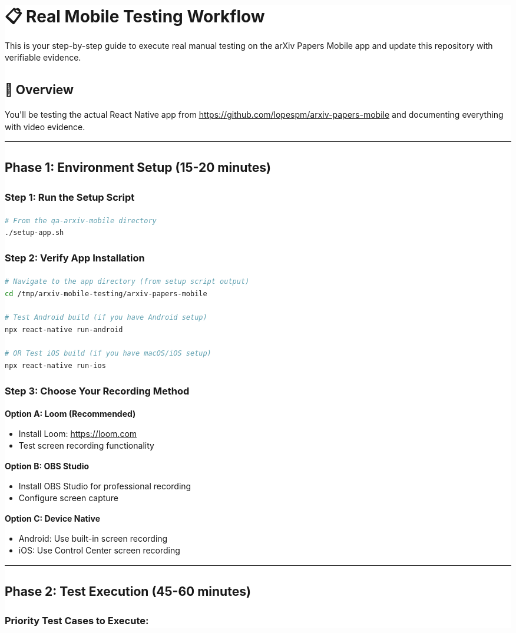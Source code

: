 # 📋 Real Mobile Testing Workflow

This is your step-by-step guide to execute real manual testing on the arXiv Papers Mobile app and update this repository with verifiable evidence.

## 🎯 Overview
You'll be testing the actual React Native app from https://github.com/lopespm/arxiv-papers-mobile and documenting everything with video evidence.

---

## Phase 1: Environment Setup (15-20 minutes)

### Step 1: Run the Setup Script
```bash
# From the qa-arxiv-mobile directory
./setup-app.sh
```

### Step 2: Verify App Installation
```bash
# Navigate to the app directory (from setup script output)
cd /tmp/arxiv-mobile-testing/arxiv-papers-mobile

# Test Android build (if you have Android setup)
npx react-native run-android

# OR Test iOS build (if you have macOS/iOS setup)
npx react-native run-ios
```

### Step 3: Choose Your Recording Method
**Option A: Loom (Recommended)**
- Install Loom: https://loom.com
- Test screen recording functionality

**Option B: OBS Studio**
- Install OBS Studio for professional recording
- Configure screen capture

**Option C: Device Native**
- Android: Use built-in screen recording
- iOS: Use Control Center screen recording

---

## Phase 2: Test Execution (45-60 minutes)

### Priority Test Cases to Execute:
